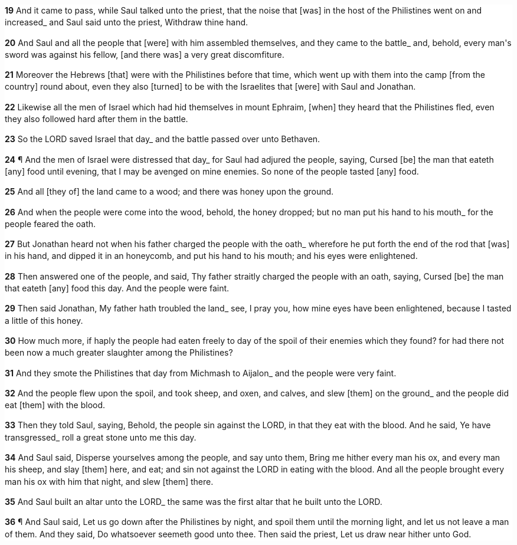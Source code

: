 **19** And it came to pass, while Saul talked unto the priest, that the noise that [was] in the host of the Philistines went on and increased_ and Saul said unto the priest, Withdraw thine hand.

**20** And Saul and all the people that [were] with him assembled themselves, and they came to the battle_ and, behold, every man's sword was against his fellow, [and there was] a very great discomfiture.

**21** Moreover the Hebrews [that] were with the Philistines before that time, which went up with them into the camp [from the country] round about, even they also [turned] to be with the Israelites that [were] with Saul and Jonathan.

**22** Likewise all the men of Israel which had hid themselves in mount Ephraim, [when] they heard that the Philistines fled, even they also followed hard after them in the battle.

**23** So the LORD saved Israel that day_ and the battle passed over unto Bethaven.

**24** ¶ And the men of Israel were distressed that day_ for Saul had adjured the people, saying, Cursed [be] the man that eateth [any] food until evening, that I may be avenged on mine enemies. So none of the people tasted [any] food.

**25** And all [they of] the land came to a wood; and there was honey upon the ground.

**26** And when the people were come into the wood, behold, the honey dropped; but no man put his hand to his mouth_ for the people feared the oath.

**27** But Jonathan heard not when his father charged the people with the oath_ wherefore he put forth the end of the rod that [was] in his hand, and dipped it in an honeycomb, and put his hand to his mouth; and his eyes were enlightened.

**28** Then answered one of the people, and said, Thy father straitly charged the people with an oath, saying, Cursed [be] the man that eateth [any] food this day. And the people were faint.

**29** Then said Jonathan, My father hath troubled the land_ see, I pray you, how mine eyes have been enlightened, because I tasted a little of this honey.

**30** How much more, if haply the people had eaten freely to day of the spoil of their enemies which they found? for had there not been now a much greater slaughter among the Philistines?

**31** And they smote the Philistines that day from Michmash to Aijalon_ and the people were very faint.

**32** And the people flew upon the spoil, and took sheep, and oxen, and calves, and slew [them] on the ground_ and the people did eat [them] with the blood.

**33** Then they told Saul, saying, Behold, the people sin against the LORD, in that they eat with the blood. And he said, Ye have transgressed_ roll a great stone unto me this day.

**34** And Saul said, Disperse yourselves among the people, and say unto them, Bring me hither every man his ox, and every man his sheep, and slay [them] here, and eat; and sin not against the LORD in eating with the blood. And all the people brought every man his ox with him that night, and slew [them] there.

**35** And Saul built an altar unto the LORD_ the same was the first altar that he built unto the LORD.

**36** ¶ And Saul said, Let us go down after the Philistines by night, and spoil them until the morning light, and let us not leave a man of them. And they said, Do whatsoever seemeth good unto thee. Then said the priest, Let us draw near hither unto God.
